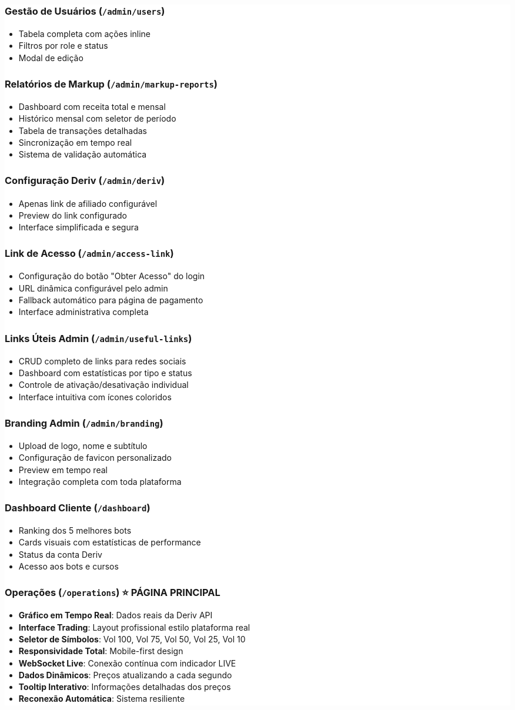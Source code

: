 ### **Gestão de Usuários** (`/admin/users`)
- Tabela completa com ações inline
- Filtros por role e status
- Modal de edição

### **Relatórios de Markup** (`/admin/markup-reports`)
- Dashboard com receita total e mensal
- Histórico mensal com seletor de período
- Tabela de transações detalhadas
- Sincronização em tempo real
- Sistema de validação automática

### **Configuração Deriv** (`/admin/deriv`)
- Apenas link de afiliado configurável
- Preview do link configurado
- Interface simplificada e segura

### **Link de Acesso** (`/admin/access-link`)
- Configuração do botão "Obter Acesso" do login
- URL dinâmica configurável pelo admin
- Fallback automático para página de pagamento
- Interface administrativa completa

### **Links Úteis Admin** (`/admin/useful-links`)
- CRUD completo de links para redes sociais
- Dashboard com estatísticas por tipo e status
- Controle de ativação/desativação individual
- Interface intuitiva com ícones coloridos

### **Branding Admin** (`/admin/branding`)
- Upload de logo, nome e subtítulo
- Configuração de favicon personalizado
- Preview em tempo real
- Integração completa com toda plataforma

### **Dashboard Cliente** (`/dashboard`)
- Ranking dos 5 melhores bots
- Cards visuais com estatísticas de performance
- Status da conta Deriv
- Acesso aos bots e cursos

### **Operações** (`/operations`) ⭐ **PÁGINA PRINCIPAL**
- **Gráfico em Tempo Real**: Dados reais da Deriv API
- **Interface Trading**: Layout profissional estilo plataforma real
- **Seletor de Símbolos**: Vol 100, Vol 75, Vol 50, Vol 25, Vol 10
- **Responsividade Total**: Mobile-first design
- **WebSocket Live**: Conexão contínua com indicador LIVE
- **Dados Dinâmicos**: Preços atualizando a cada segundo
- **Tooltip Interativo**: Informações detalhadas dos preços
- **Reconexão Automática**: Sistema resiliente
